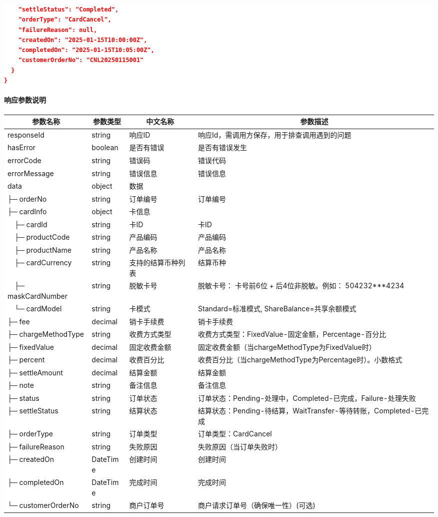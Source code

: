 ```json
    "settleStatus": "Completed",
    "orderType": "CardCancel",
    "failureReason": null,
    "createdOn": "2025-01-15T10:00:00Z",
    "completedOn": "2025-01-15T10:05:00Z",
    "customerOrderNo": "CNL20250115001"
  }
}
```

#### 响应参数说明

| 参数名称                | 参数类型     | 中文名称      | 参数描述                                   |
|---------------------|----------|-----------|----------------------------------------|
| responseId          | string   | 响应ID      | 响应Id，需调用方保存，用于排查调用遇到的问题                |
| hasError            | boolean  | 是否有错误     | 是否有错误发生                                |
| errorCode           | string   | 错误码       | 错误代码                                   |
| errorMessage        | string   | 错误信息      | 错误信息                                   |
| data                | object   | 数据        |                                        |
| ├─ orderNo          | string   | 订单编号      | 订单编号                                   |
| ├─ cardInfo         | object   | 卡信息       |                                        |
| 　├─ cardId         | string   | 卡ID       | 卡ID                                    |
| 　├─ productCode    | string   | 产品编码      | 产品编码                                   |
| 　├─ productName    | string   | 产品名称      | 产品名称                                   |
| 　├─ cardCurrency   | string   | 支持的结算币种列表 | 结算币种                                   |
| 　├─ maskCardNumber | string   | 脱敏卡号      | 脱敏卡号： 卡号前6位 + 后4位非脱敏。例如： 504232***4234 |
| 　└─ cardModel      | string   | 卡模式       | Standard=标准模式, ShareBalance=共享余额模式     |
| ├─ fee              | decimal  | 销卡手续费     | 销卡手续费                                  |
| ├─ chargeMethodType | string   | 收费方式类型    | 收费方式类型：FixedValue-固定金额，Percentage-百分比 |
| ├─ fixedValue       | decimal  | 固定收费金额    | 固定收费金额（当chargeMethodType为FixedValue时）   |
| ├─ percent          | decimal  | 收费百分比     | 收费百分比（当chargeMethodType为Percentage时）。小数格式 |
| ├─ settleAmount     | decimal  | 结算金额      | 结算金额                                   |
| ├─ note             | string   | 备注信息      | 备注信息                                   |
| ├─ status           | string   | 订单状态      | 订单状态：Pending-处理中，Completed-已完成，Failure-处理失败 |
| ├─ settleStatus     | string   | 结算状态      | 结算状态：Pending-待结算，WaitTransfer-等待转账，Completed-已完成 |
| ├─ orderType        | string   | 订单类型      | 订单类型：CardCancel                        |
| ├─ failureReason    | string   | 失败原因      | 失败原因（当订单失败时）                           |
| ├─ createdOn        | DateTime | 创建时间      | 创建时间                                   |
| ├─ completedOn      | DateTime | 完成时间      | 完成时间                                   |
| └─ customerOrderNo  | string   | 商户订单号     | 商户请求订单号（确保唯一性）(可选)                     |
